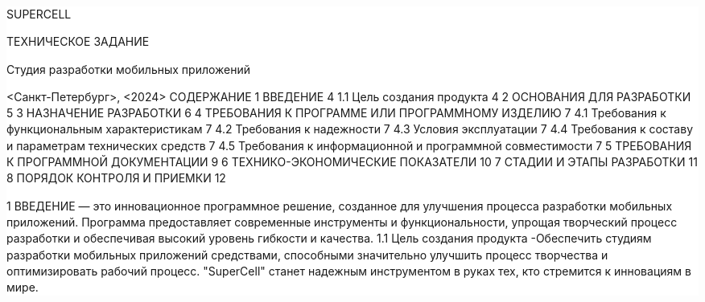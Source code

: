<MACROSOFT>







 <SUPERCELL>
SUPERCELL

ТЕХНИЧЕСКОЕ ЗАДАНИЕ

Студия разработки мобильных приложений





























<Санкт-Петербург>, <2024> 
СОДЕРЖАНИЕ
1	ВВЕДЕНИЕ	4
1.1	Цель создания продукта	4
2	ОСНОВАНИЯ ДЛЯ РАЗРАБОТКИ	5
3	НАЗНАЧЕНИЕ РАЗРАБОТКИ	6
4	ТРЕБОВАНИЯ К ПРОГРАММЕ ИЛИ ПРОГРАММНОМУ ИЗДЕЛИЮ	7
4.1	Требования к функциональным характеристикам	7
4.2	Требования к надежности	7
4.3	Условия эксплуатации	7
4.4	Требования к составу и параметрам технических средств	7
4.5	Требования к информационной и программной совместимости	7
5	ТРЕБОВАНИЯ К ПРОГРАММНОЙ ДОКУМЕНТАЦИИ	9
6	ТЕХНИКО-ЭКОНОМИЧЕСКИЕ ПОКАЗАТЕЛИ	10
7	СТАДИИ И ЭТАПЫ РАЗРАБОТКИ	11
8	ПОРЯДОК КОНТРОЛЯ И ПРИЕМКИ	12



	
	 
1	ВВЕДЕНИЕ
<SuperCell> — это инновационное программное решение, созданное для улучшения процесса разработки мобильных приложений. Программа предоставляет современные инструменты и функциональности, упрощая творческий процесс разработки и обеспечивая высокий уровень гибкости и качества.
1.1	Цель создания продукта
-Обеспечить студиям разработки мобильных приложений средствами, способными значительно улучшить процесс творчества и оптимизировать рабочий процесс. "SuperCell" станет надежным инструментом в руках тех, кто стремится к инновациям в мире.
 